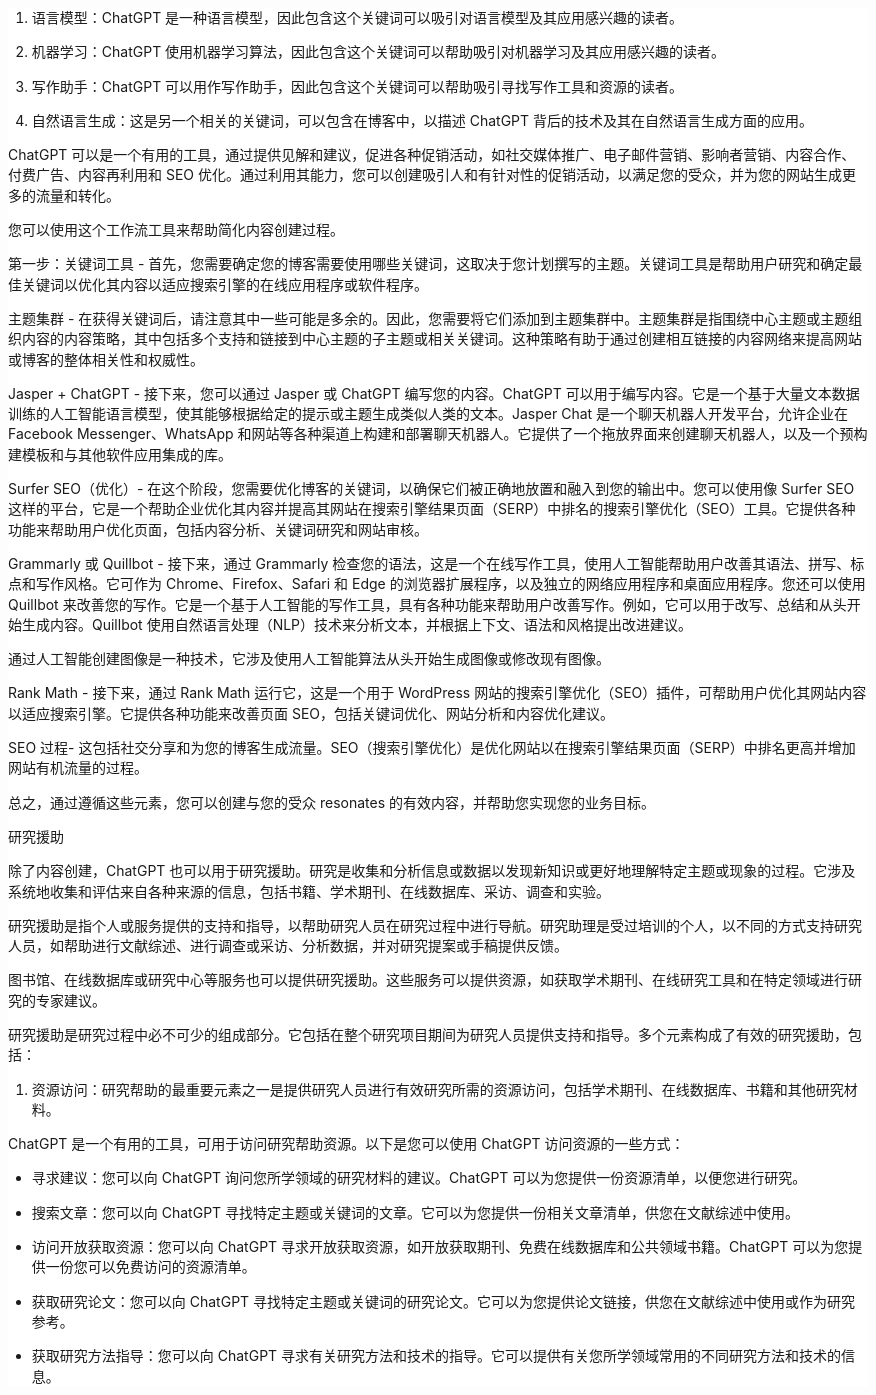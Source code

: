 1.  语言模型：ChatGPT 是一种语言模型，因此包含这个关键词可以吸引对语言模型及其应用感兴趣的读者。

1.  机器学习：ChatGPT 使用机器学习算法，因此包含这个关键词可以帮助吸引对机器学习及其应用感兴趣的读者。

1.  写作助手：ChatGPT 可以用作写作助手，因此包含这个关键词可以帮助吸引寻找写作工具和资源的读者。

1.  自然语言生成：这是另一个相关的关键词，可以包含在博客中，以描述 ChatGPT 背后的技术及其在自然语言生成方面的应用。

ChatGPT 可以是一个有用的工具，通过提供见解和建议，促进各种促销活动，如社交媒体推广、电子邮件营销、影响者营销、内容合作、付费广告、内容再利用和 SEO 优化。通过利用其能力，您可以创建吸引人和有针对性的促销活动，以满足您的受众，并为您的网站生成更多的流量和转化。

您可以使用这个工作流工具来帮助简化内容创建过程。

第一步：关键词工具 - 首先，您需要确定您的博客需要使用哪些关键词，这取决于您计划撰写的主题。关键词工具是帮助用户研究和确定最佳关键词以优化其内容以适应搜索引擎的在线应用程序或软件程序。

主题集群 - 在获得关键词后，请注意其中一些可能是多余的。因此，您需要将它们添加到主题集群中。主题集群是指围绕中心主题或主题组织内容的内容策略，其中包括多个支持和链接到中心主题的子主题或相关关键词。这种策略有助于通过创建相互链接的内容网络来提高网站或博客的整体相关性和权威性。

Jasper + ChatGPT - 接下来，您可以通过 Jasper 或 ChatGPT 编写您的内容。ChatGPT 可以用于编写内容。它是一个基于大量文本数据训练的人工智能语言模型，使其能够根据给定的提示或主题生成类似人类的文本。Jasper Chat 是一个聊天机器人开发平台，允许企业在 Facebook Messenger、WhatsApp 和网站等各种渠道上构建和部署聊天机器人。它提供了一个拖放界面来创建聊天机器人，以及一个预构建模板和与其他软件应用集成的库。

Surfer SEO（优化）- 在这个阶段，您需要优化博客的关键词，以确保它们被正确地放置和融入到您的输出中。您可以使用像 Surfer SEO 这样的平台，它是一个帮助企业优化其内容并提高其网站在搜索引擎结果页面（SERP）中排名的搜索引擎优化（SEO）工具。它提供各种功能来帮助用户优化页面，包括内容分析、关键词研究和网站审核。

Grammarly 或 Quillbot - 接下来，通过 Grammarly 检查您的语法，这是一个在线写作工具，使用人工智能帮助用户改善其语法、拼写、标点和写作风格。它可作为 Chrome、Firefox、Safari 和 Edge 的浏览器扩展程序，以及独立的网络应用程序和桌面应用程序。您还可以使用 Quillbot 来改善您的写作。它是一个基于人工智能的写作工具，具有各种功能来帮助用户改善写作。例如，它可以用于改写、总结和从头开始生成内容。Quillbot 使用自然语言处理（NLP）技术来分析文本，并根据上下文、语法和风格提出改进建议。

通过人工智能创建图像是一种技术，它涉及使用人工智能算法从头开始生成图像或修改现有图像。

Rank Math - 接下来，通过 Rank Math 运行它，这是一个用于 WordPress 网站的搜索引擎优化（SEO）插件，可帮助用户优化其网站内容以适应搜索引擎。它提供各种功能来改善页面 SEO，包括关键词优化、网站分析和内容优化建议。

SEO 过程- 这包括社交分享和为您的博客生成流量。SEO（搜索引擎优化）是优化网站以在搜索引擎结果页面（SERP）中排名更高并增加网站有机流量的过程。

总之，通过遵循这些元素，您可以创建与您的受众 resonates 的有效内容，并帮助您实现您的业务目标。

研究援助

除了内容创建，ChatGPT 也可以用于研究援助。研究是收集和分析信息或数据以发现新知识或更好地理解特定主题或现象的过程。它涉及系统地收集和评估来自各种来源的信息，包括书籍、学术期刊、在线数据库、采访、调查和实验。

研究援助是指个人或服务提供的支持和指导，以帮助研究人员在研究过程中进行导航。研究助理是受过培训的个人，以不同的方式支持研究人员，如帮助进行文献综述、进行调查或采访、分析数据，并对研究提案或手稿提供反馈。

图书馆、在线数据库或研究中心等服务也可以提供研究援助。这些服务可以提供资源，如获取学术期刊、在线研究工具和在特定领域进行研究的专家建议。

研究援助是研究过程中必不可少的组成部分。它包括在整个研究项目期间为研究人员提供支持和指导。多个元素构成了有效的研究援助，包括：

1.  资源访问：研究帮助的最重要元素之一是提供研究人员进行有效研究所需的资源访问，包括学术期刊、在线数据库、书籍和其他研究材料。

ChatGPT 是一个有用的工具，可用于访问研究帮助资源。以下是您可以使用 ChatGPT 访问资源的一些方式：

+   寻求建议：您可以向 ChatGPT 询问您所学领域的研究材料的建议。ChatGPT 可以为您提供一份资源清单，以便您进行研究。

+   搜索文章：您可以向 ChatGPT 寻找特定主题或关键词的文章。它可以为您提供一份相关文章清单，供您在文献综述中使用。

+   访问开放获取资源：您可以向 ChatGPT 寻求开放获取资源，如开放获取期刊、免费在线数据库和公共领域书籍。ChatGPT 可以为您提供一份您可以免费访问的资源清单。

+   获取研究论文：您可以向 ChatGPT 寻找特定主题或关键词的研究论文。它可以为您提供论文链接，供您在文献综述中使用或作为研究参考。

+   获取研究方法指导：您可以向 ChatGPT 寻求有关研究方法和技术的指导。它可以提供有关您所学领域常用的不同研究方法和技术的信息。
